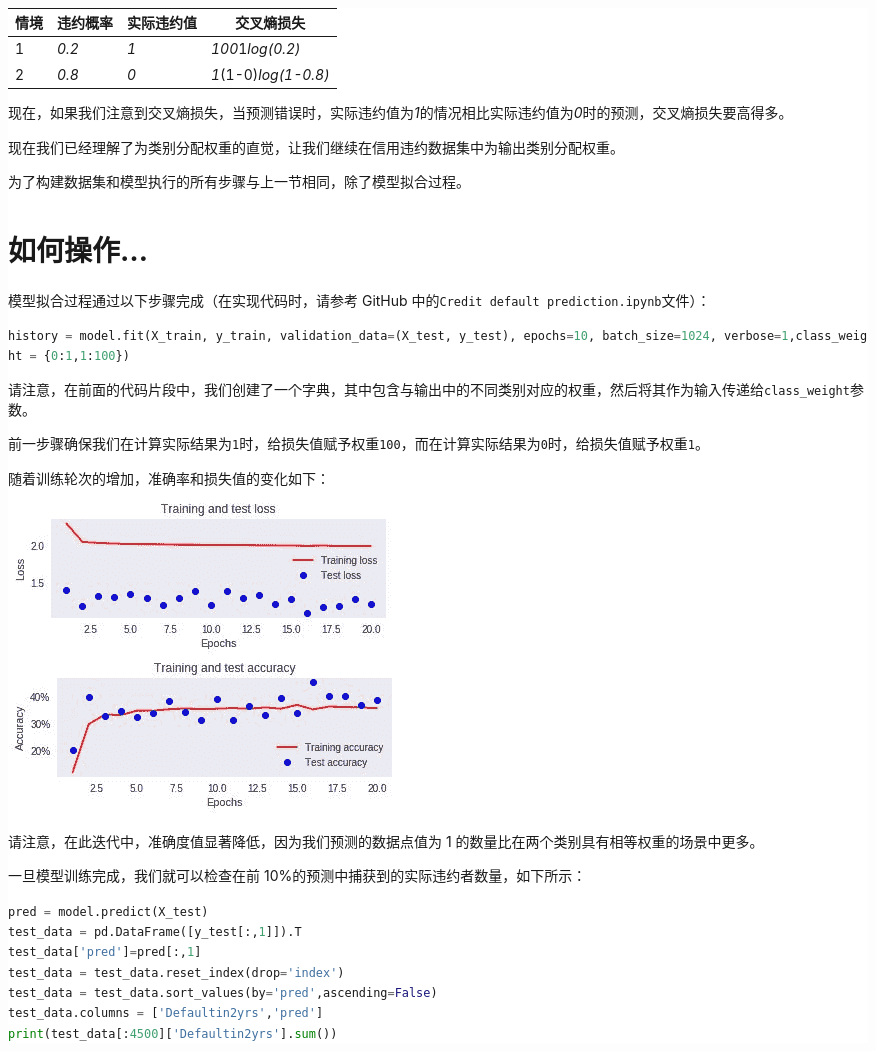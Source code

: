 | **情境** | **违约概率** | **实际违约值** | **交叉熵损失** |
| --- | --- | --- | --- |
| 1 | *0.2* | *1* | *100*1*log(0.2)* |
| 2 | *0.8* | *0* | *1*(1-0)*log(1-0.8)* |

现在，如果我们注意到交叉熵损失，当预测错误时，实际违约值为*1*的情况相比实际违约值为*0*时的预测，交叉熵损失要高得多。

现在我们已经理解了为类别分配权重的直觉，让我们继续在信用违约数据集中为输出类别分配权重。

为了构建数据集和模型执行的所有步骤与上一节相同，除了模型拟合过程。

# 如何操作…

模型拟合过程通过以下步骤完成（在实现代码时，请参考 GitHub 中的`Credit default prediction.ipynb`文件）：

```py
history = model.fit(X_train, y_train, validation_data=(X_test, y_test), epochs=10, batch_size=1024, verbose=1,class_weight = {0:1,1:100})
```

请注意，在前面的代码片段中，我们创建了一个字典，其中包含与输出中的不同类别对应的权重，然后将其作为输入传递给`class_weight`参数。

前一步骤确保我们在计算实际结果为`1`时，给损失值赋予权重`100`，而在计算实际结果为`0`时，给损失值赋予权重`1`。

随着训练轮次的增加，准确率和损失值的变化如下：

![](img/319b3dc9-49bd-46b1-b089-16157ec61b44.png)

请注意，在此迭代中，准确度值显著降低，因为我们预测的数据点值为 1 的数量比在两个类别具有相等权重的场景中更多。

一旦模型训练完成，我们就可以检查在前 10%的预测中捕获到的实际违约者数量，如下所示：

```py
pred = model.predict(X_test)
test_data = pd.DataFrame([y_test[:,1]]).T
test_data['pred']=pred[:,1]
test_data = test_data.reset_index(drop='index')
test_data = test_data.sort_values(by='pred',ascending=False)
test_data.columns = ['Defaultin2yrs','pred']
print(test_data[:4500]['Defaultin2yrs'].sum())
```
